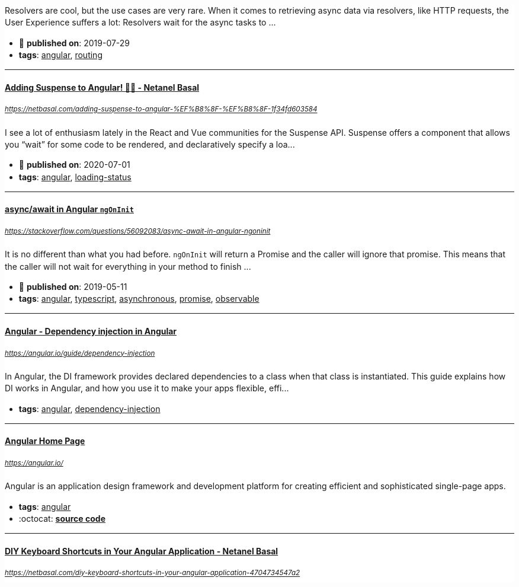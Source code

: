 Resolvers are cool, but the use cases are very rare. When it comes to retrieving async data via resolvers, like HTTP requests, the User Experience suffers a lot: Resolvers wait for the async tasks to ...
* :calendar: **published on**: 2019-07-29
* **tags**: [angular](../tagged/angular.md), [routing](../tagged/routing.md)
---
#### [Adding Suspense to Angular! 🕵️‍♂️ - Netanel Basal](https://netbasal.com/adding-suspense-to-angular-%EF%B8%8F-%EF%B8%8F-1f34fd603584)
_<sup>https://netbasal.com/adding-suspense-to-angular-%EF%B8%8F-%EF%B8%8F-1f34fd603584</sup>_

I see a lot of enthusiasm lately in the React and Vue communities for the Suspense API. Suspense offers a component that allows you “wait” for some code to be rendered, and declaratively specify a loa...
* :calendar: **published on**: 2020-07-01
* **tags**: [angular](../tagged/angular.md), [loading-status](../tagged/loading-status.md)
---
#### [async/await in Angular `ngOnInit`](https://stackoverflow.com/questions/56092083/async-await-in-angular-ngoninit)
_<sup>https://stackoverflow.com/questions/56092083/async-await-in-angular-ngoninit</sup>_

It is no different than what you had before. `ngOnInit` will return a Promise and the caller will ignore that promise. This means that the caller will not wait for everything in your method to finish ...
* :calendar: **published on**: 2019-05-11
* **tags**: [angular](../tagged/angular.md), [typescript](../tagged/typescript.md), [asynchronous](../tagged/asynchronous.md), [promise](../tagged/promise.md), [observable](../tagged/observable.md)
---
#### [Angular - Dependency injection in Angular](https://angular.io/guide/dependency-injection)
_<sup>https://angular.io/guide/dependency-injection</sup>_

In Angular, the DI framework provides declared dependencies to a class when that class is instantiated. This guide explains how DI works in Angular, and how you use it to make your apps flexible, effi...
* **tags**: [angular](../tagged/angular.md), [dependency-injection](../tagged/dependency-injection.md)
---
#### [Angular Home Page](https://angular.io/)
_<sup>https://angular.io/</sup>_

Angular is an application design framework and development platform for creating efficient and sophisticated single-page apps.
* **tags**: [angular](../tagged/angular.md)
* :octocat: **[source code](https://github.com/angular/angular)**
---
#### [DIY Keyboard Shortcuts in Your Angular Application - Netanel Basal](https://netbasal.com/diy-keyboard-shortcuts-in-your-angular-application-4704734547a2)
_<sup>https://netbasal.com/diy-keyboard-shortcuts-in-your-angular-application-4704734547a2</sup>_
